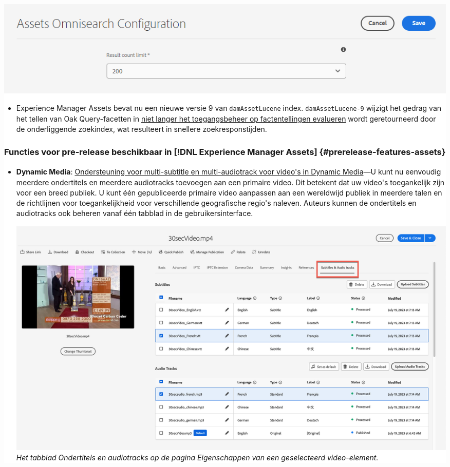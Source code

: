   ![Groepsgrootteconfiguratie van middelen](/help/release-notes/assets/assets-batch-size-configuration.png)

* Experience Manager Assets bevat nu een nieuwe versie 9 van `damAssetLucene` index. `damAssetLucene-9` wijzigt het gedrag van het tellen van Oak Query-facetten in [niet langer het toegangsbeheer op factentellingen evalueren](/help/assets/search-assets.md) wordt geretourneerd door de onderliggende zoekindex, wat resulteert in snellere zoekresponstijden.

### Functies voor pre-release beschikbaar in [!DNL Experience Manager Assets] {#prerelease-features-assets}

* **Dynamic Media**: [Ondersteuning voor multi-subtitle en multi-audiotrack voor video&#39;s in Dynamic Media](/help/assets/dynamic-media/video.md#about-msma)—U kunt nu eenvoudig meerdere ondertitels en meerdere audiotracks toevoegen aan een primaire video. Dit betekent dat uw video&#39;s toegankelijk zijn voor een breed publiek. U kunt één gepubliceerde primaire video aanpassen aan een wereldwijd publiek in meerdere talen en de richtlijnen voor toegankelijkheid voor verschillende geografische regio&#39;s naleven. Auteurs kunnen de ondertitels en audiotracks ook beheren vanaf één tabblad in de gebruikersinterface.

  ![Het tabblad Ondertitels en audiotracks op de pagina Eigenschappen van een geselecteerd video-element.](/help/release-notes/assets/msma-aem-cs.png)*Het tabblad Ondertitels en audiotracks op de pagina Eigenschappen van een geselecteerd video-element.*
